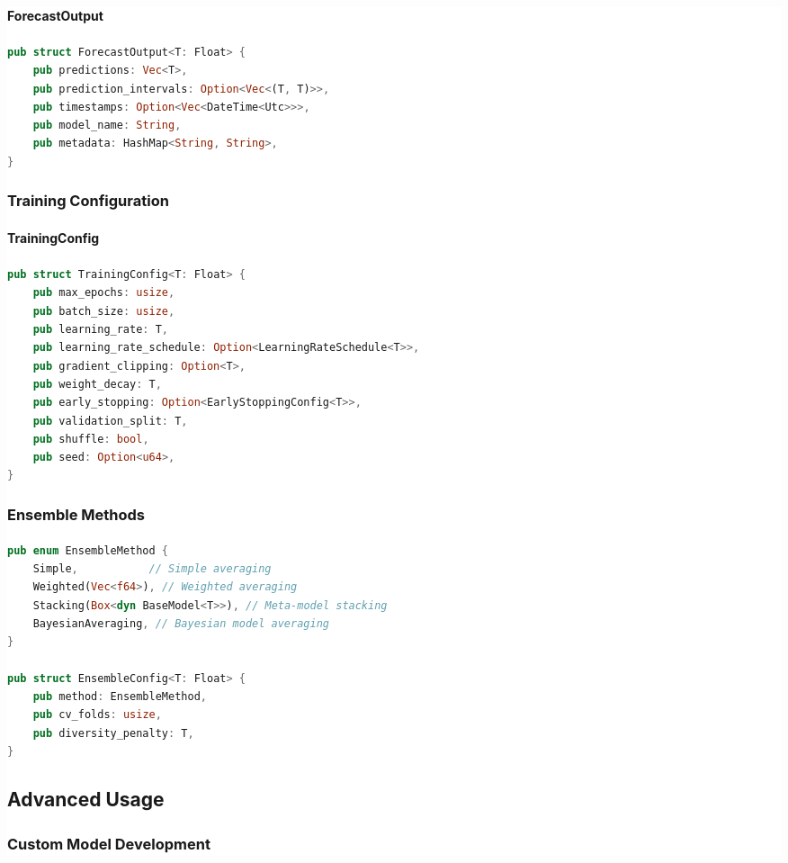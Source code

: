 #### ForecastOutput

```rust
pub struct ForecastOutput<T: Float> {
    pub predictions: Vec<T>,
    pub prediction_intervals: Option<Vec<(T, T)>>,
    pub timestamps: Option<Vec<DateTime<Utc>>>,
    pub model_name: String,
    pub metadata: HashMap<String, String>,
}
```

### Training Configuration

#### TrainingConfig

```rust
pub struct TrainingConfig<T: Float> {
    pub max_epochs: usize,
    pub batch_size: usize,
    pub learning_rate: T,
    pub learning_rate_schedule: Option<LearningRateSchedule<T>>,
    pub gradient_clipping: Option<T>,
    pub weight_decay: T,
    pub early_stopping: Option<EarlyStoppingConfig<T>>,
    pub validation_split: T,
    pub shuffle: bool,
    pub seed: Option<u64>,
}
```

### Ensemble Methods

```rust
pub enum EnsembleMethod {
    Simple,           // Simple averaging
    Weighted(Vec<f64>), // Weighted averaging
    Stacking(Box<dyn BaseModel<T>>), // Meta-model stacking
    BayesianAveraging, // Bayesian model averaging
}

pub struct EnsembleConfig<T: Float> {
    pub method: EnsembleMethod,
    pub cv_folds: usize,
    pub diversity_penalty: T,
}
```

## Advanced Usage

### Custom Model Development
